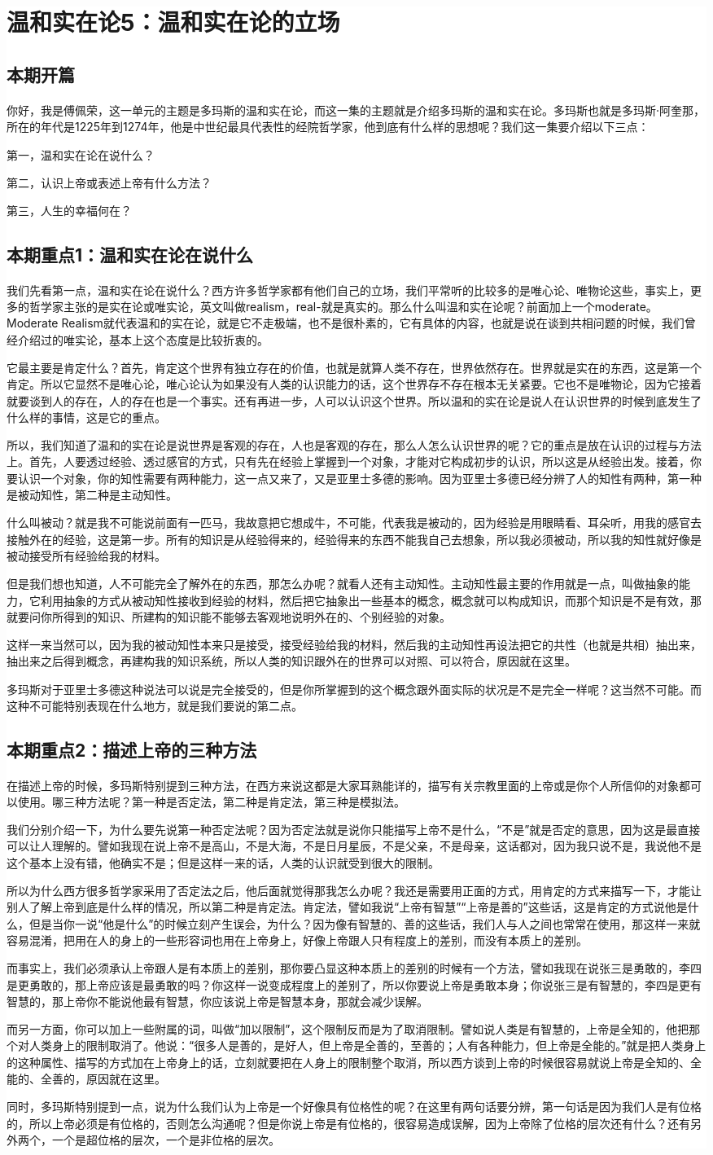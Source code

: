 # 温和实在论5：温和实在论的立场

## 本期开篇

你好，我是傅佩荣，这一单元的主题是多玛斯的温和实在论，而这一集的主题就是介绍多玛斯的温和实在论。多玛斯也就是多玛斯·阿奎那，所在的年代是1225年到1274年，他是中世纪最具代表性的经院哲学家，他到底有什么样的思想呢？我们这一集要介绍以下三点：

第一，温和实在论在说什么？

第二，认识上帝或表述上帝有什么方法？

第三，人生的幸福何在？

## 本期重点1：温和实在论在说什么

我们先看第一点，温和实在论在说什么？西方许多哲学家都有他们自己的立场，我们平常听的比较多的是唯心论、唯物论这些，事实上，更多的哲学家主张的是实在论或唯实论，英文叫做realism，real-就是真实的。那么什么叫温和实在论呢？前面加上一个moderate。Moderate Realism就代表温和的实在论，就是它不走极端，也不是很朴素的，它有具体的内容，也就是说在谈到共相问题的时候，我们曾经介绍过的唯实论，基本上这个态度是比较折衷的。

它最主要是肯定什么？首先，肯定这个世界有独立存在的价值，也就是就算人类不存在，世界依然存在。世界就是实在的东西，这是第一个肯定。所以它显然不是唯心论，唯心论认为如果没有人类的认识能力的话，这个世界存不存在根本无关紧要。它也不是唯物论，因为它接着就要谈到人的存在，人的存在也是一个事实。还有再进一步，人可以认识这个世界。所以温和的实在论是说人在认识世界的时候到底发生了什么样的事情，这是它的重点。

所以，我们知道了温和的实在论是说世界是客观的存在，人也是客观的存在，那么人怎么认识世界的呢？它的重点是放在认识的过程与方法上。首先，人要透过经验、透过感官的方式，只有先在经验上掌握到一个对象，才能对它构成初步的认识，所以这是从经验出发。接着，你要认识一个对象，你的知性需要有两种能力，这一点又来了，又是亚里士多德的影响。因为亚里士多德已经分辨了人的知性有两种，第一种是被动知性，第二种是主动知性。

什么叫被动？就是我不可能说前面有一匹马，我故意把它想成牛，不可能，代表我是被动的，因为经验是用眼睛看、耳朵听，用我的感官去接触外在的经验，这是第一步。所有的知识是从经验得来的，经验得来的东西不能我自己去想象，所以我必须被动，所以我的知性就好像是被动接受所有经验给我的材料。

但是我们想也知道，人不可能完全了解外在的东西，那怎么办呢？就看人还有主动知性。主动知性最主要的作用就是一点，叫做抽象的能力，它利用抽象的方式从被动知性接收到经验的材料，然后把它抽象出一些基本的概念，概念就可以构成知识，而那个知识是不是有效，那就要问你所得到的知识、所建构的知识能不能够去客观地说明外在的、个别经验的对象。

这样一来当然可以，因为我的被动知性本来只是接受，接受经验给我的材料，然后我的主动知性再设法把它的共性（也就是共相）抽出来，抽出来之后得到概念，再建构我的知识系统，所以人类的知识跟外在的世界可以对照、可以符合，原因就在这里。

多玛斯对于亚里士多德这种说法可以说是完全接受的，但是你所掌握到的这个概念跟外面实际的状况是不是完全一样呢？这当然不可能。而这种不可能特别表现在什么地方，就是我们要说的第二点。

## 本期重点2：描述上帝的三种方法

在描述上帝的时候，多玛斯特别提到三种方法，在西方来说这都是大家耳熟能详的，描写有关宗教里面的上帝或是你个人所信仰的对象都可以使用。哪三种方法呢？第一种是否定法，第二种是肯定法，第三种是模拟法。

我们分别介绍一下，为什么要先说第一种否定法呢？因为否定法就是说你只能描写上帝不是什么，“不是”就是否定的意思，因为这是最直接可以让人理解的。譬如我现在说上帝不是高山，不是大海，不是日月星辰，不是父亲，不是母亲，这话都对，因为我只说不是，我说他不是这个基本上没有错，他确实不是；但是这样一来的话，人类的认识就受到很大的限制。

所以为什么西方很多哲学家采用了否定法之后，他后面就觉得那我怎么办呢？我还是需要用正面的方式，用肯定的方式来描写一下，才能让别人了解上帝到底是什么样的情况，所以第二种是肯定法。肯定法，譬如我说“上帝有智慧”“上帝是善的”这些话，这是肯定的方式说他是什么，但是当你一说“他是什么”的时候立刻产生误会，为什么？因为像有智慧的、善的这些话，我们人与人之间也常常在使用，那这样一来就容易混淆，把用在人的身上的一些形容词也用在上帝身上，好像上帝跟人只有程度上的差别，而没有本质上的差别。

而事实上，我们必须承认上帝跟人是有本质上的差别，那你要凸显这种本质上的差别的时候有一个方法，譬如我现在说张三是勇敢的，李四是更勇敢的，那上帝应该是最勇敢的吗？你这样一说变成程度上的差别了，所以你要说上帝是勇敢本身；你说张三是有智慧的，李四是更有智慧的，那上帝你不能说他最有智慧，你应该说上帝是智慧本身，那就会减少误解。

而另一方面，你可以加上一些附属的词，叫做“加以限制”，这个限制反而是为了取消限制。譬如说人类是有智慧的，上帝是全知的，他把那个对人类身上的限制取消了。他说：“很多人是善的，是好人，但上帝是全善的，至善的；人有各种能力，但上帝是全能的。”就是把人类身上的这种属性、描写的方式加在上帝身上的话，立刻就要把在人身上的限制整个取消，所以西方谈到上帝的时候很容易就说上帝是全知的、全能的、全善的，原因就在这里。

同时，多玛斯特别提到一点，说为什么我们认为上帝是一个好像具有位格性的呢？在这里有两句话要分辨，第一句话是因为我们人是有位格的，所以上帝必须是有位格的，否则怎么沟通呢？但是你说上帝是有位格的，很容易造成误解，因为上帝除了位格的层次还有什么？还有另外两个，一个是超位格的层次，一个是非位格的层次。
